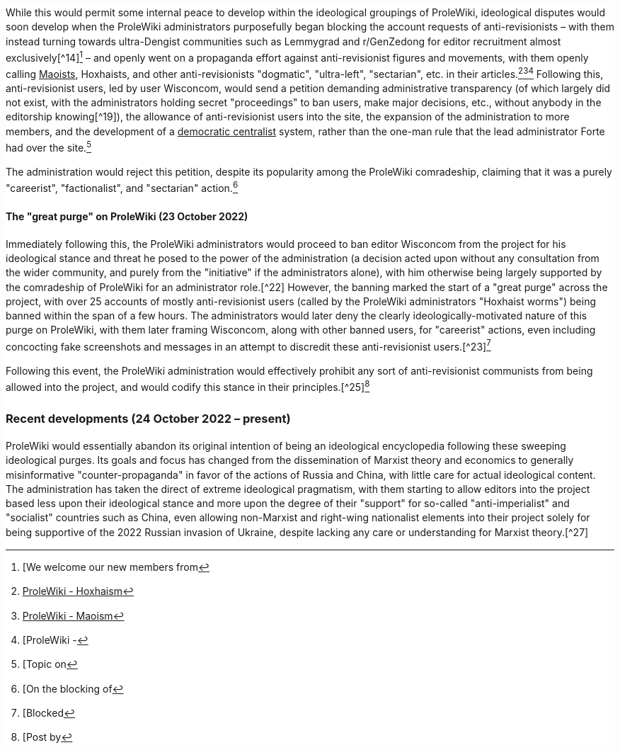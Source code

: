 While this would permit some internal peace to develop within the
ideological groupings of ProleWiki, ideological disputes would soon
develop when the ProleWiki administrators purposefully began blocking
the account requests of anti-revisionists – with them instead turning
towards ultra-Dengist communities such as Lemmygrad and r/GenZedong for
editor recruitment almost exclusively[^14][^15] – and openly went on a
propaganda effort against anti-revisionist figures and movements, with
them openly calling [Maoists](Marxism-Leninism-Maoism.md "wikilink"),
Hoxhaists, and other anti-revisionists "dogmatic", "ultra-left",
"sectarian", etc. in their articles.[^16][^17][^18] Following this,
anti-revisionist users, led by user Wisconcom, would send a petition
demanding administrative transparency (of which largely did not exist,
with the administrators holding secret "proceedings" to ban users, make
major decisions, etc., without anybody in the editorship knowing[^19]),
the allowance of anti-revisionist users into the site, the expansion of
the administration to more members, and the development of a [democratic
centralist](Democratic_centralism.md "wikilink") system, rather than the
one-man rule that the lead administrator Forte had over the site.[^20]

The administration would reject this petition, despite its popularity
among the ProleWiki comradeship, claiming that it was a purely
"careerist", "factionalist", and "sectarian" action.[^21]

#### The "great purge" on ProleWiki (23 October 2022)

Immediately following this, the ProleWiki administrators would proceed
to ban editor Wisconcom from the project for his ideological stance and
threat he posed to the power of the administration (a decision acted
upon without any consultation from the wider community, and purely from
the "initiative" if the administrators alone), with him otherwise being
largely supported by the comradeship of ProleWiki for an administrator
role.[^22] However, the banning marked the start of a "great purge"
across the project, with over 25 accounts of mostly anti-revisionist
users (called by the ProleWiki administrators "Hoxhaist worms") being
banned within the span of a few hours. The administrators would later
deny the clearly ideologically-motivated nature of this purge on
ProleWiki, with them later framing Wisconcom, along with other banned
users, for "careerist" actions, even including concocting fake
screenshots and messages in an attempt to discredit these
anti-revisionist users.[^23][^24]

Following this event, the ProleWiki administration would effectively
prohibit any sort of anti-revisionist communists from being allowed into
the project, and would codify this stance in their principles.[^25][^26]

### Recent developments (24 October 2022 – present)

ProleWiki would essentially abandon its original intention of being an
ideological encyclopedia following these sweeping ideological purges.
Its goals and focus has changed from the dissemination of Marxist theory
and economics to generally misinformative "counter-propaganda" in favor
of the actions of Russia and China, with little care for actual
ideological content. The administration has taken the direct of extreme
ideological pragmatism, with them starting to allow editors into the
project based less upon their ideological stance and more upon the
degree of their "support" for so-called "anti-imperialist" and
"socialist" countries such as China, even allowing non-Marxist and
right-wing nationalist elements into their project solely for being
supportive of the 2022 Russian invasion of Ukraine, despite lacking any
care or understanding for Marxist theory.[^27]


[^1]: [Gonzalo Lira
[^2]: [Statement on democracy within
[^4]: ["Enjoy ProleWiki's first spam
[^5]: [User rights
[^6]: [Template used by "supreme comrade" Forte to indicate his
[^7]: [ProleWiki adminstrators voicing their discontent on the talk page
[^8]: [WE ***FULLY SUPPORT*** CHINA's SCIENTIFIC DEVELOPMENT OF
[^10]: [Topic on
[^11]: ["Jucheguevara has been removed from administrative
[^12]: [On ProleWiki](https://wisconcom.substack.com/p/on-prolewiki) (13
[^13]: [Topic on Talk:Market "Socialism" is
[^15]: [We welcome our new members from
[^16]: [ProleWiki - Hoxhaism](https://en.prolewiki.org/wiki/Hoxhaism)
[^17]: [ProleWiki - Maoism](https://en.prolewiki.org/wiki/Maoism)
[^18]: [ProleWiki -
[^20]: [Topic on
[^21]: [On the blocking of
[^24]: [Blocked
[^26]: [Post by
[^28]: [InfraWiki is being raided](https://lemmygrad.ml/post/475280) by
[^29]: [RationalWiki made an article about
[^30]: [Commiepedia -
[^32]: [ProleWiki - Socialism](https://en.prolewiki.org/wiki/Socialism)
[^33]: [Comrade:Deogeo/Sandbox](https://en.prolewiki.org/wiki/Comrade:Deogeo/sandbox)
[^36]: [ProleWiki -
[^37]: [ProleWiki - Chinese debt-trap
[^38]: [ProleWiki - People's Republic of
[^40]: [ProleWiki - Planned
[^41]: [*Political Economy of East Asia: Regional and National
[^42]: [Ensaio:O esquerdismo moderno \[On modern
[^43]: [Post by ProleWiki administration
[^44]: [ProleWiki -
[^45]: [ProleWiki -
[^47]: [ProleWiki - Sino-Soviet
[^48]: [ProleWiki - Nikita
[^50]: Notably, their page on this subject was edited by a self-declared
[^52]: [*The Demagogy of the Soviet Revisionists Cannot Conceal Their